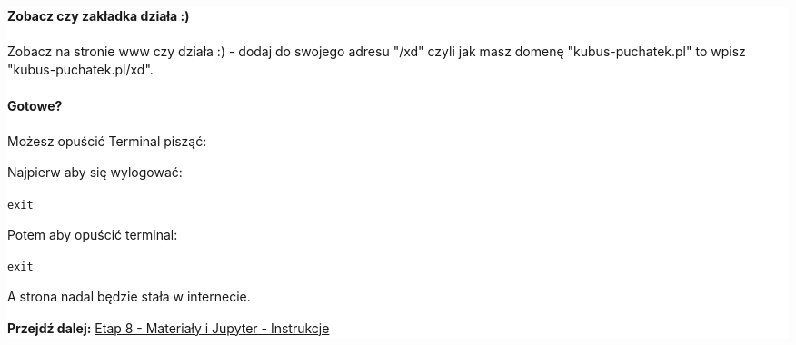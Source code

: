#### Zobacz czy zakładka działa :)

Zobacz na stronie www czy działa :) - dodaj do swojego adresu "/xd" czyli jak masz domenę "kubus-puchatek.pl" to wpisz "kubus-puchatek.pl/xd".


#### Gotowe?
Możesz opuścić Terminal pisząć:

Najpierw aby się wylogować:
```
exit
```
Potem aby opuścić terminal:
```
exit
```
A strona nadal będzie stała w internecie.


**Przejdź dalej:** [Etap 8 - Materiały i Jupyter - Instrukcje](http://bityl.pl/7efYd)
